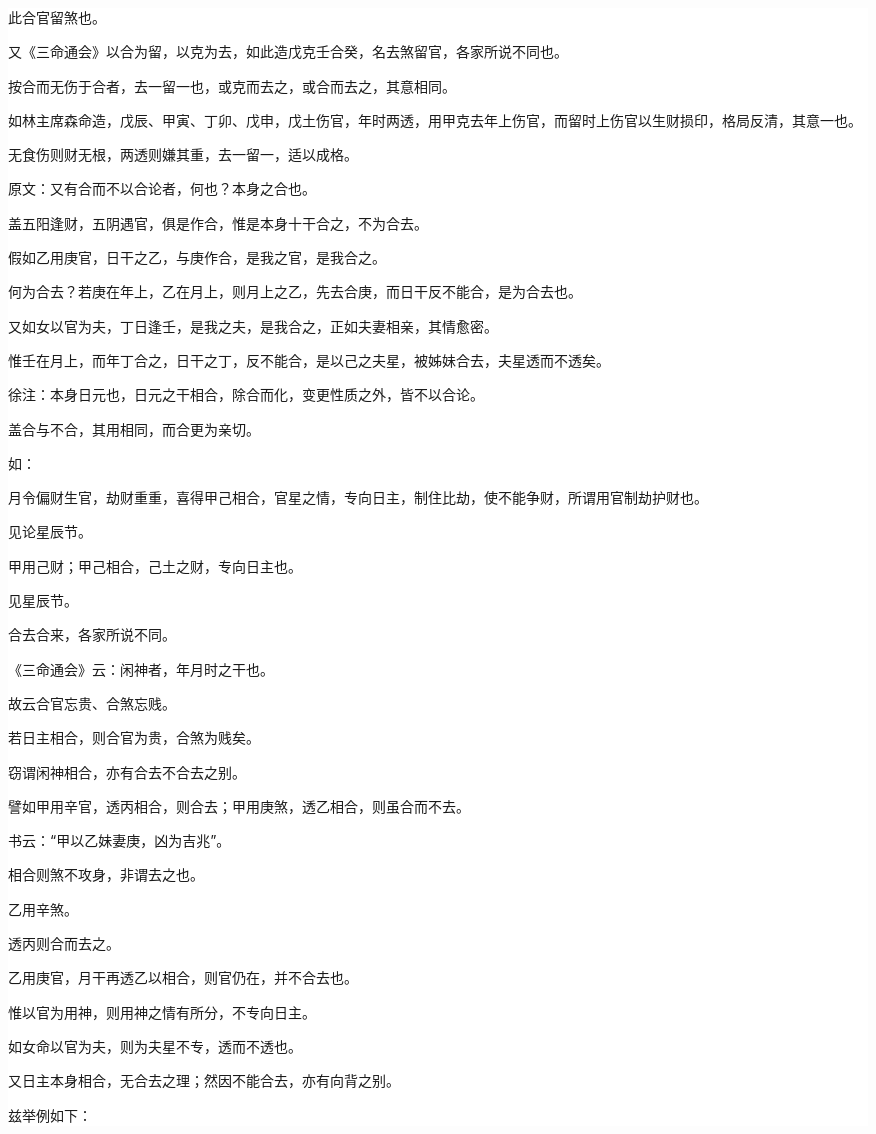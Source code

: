 此合官留煞也。

又《三命通会》以合为留，以克为去，如此造戊克壬合癸，名去煞留官，各家所说不同也。

按合而无伤于合者，去一留一也，或克而去之，或合而去之，其意相同。

如林主席森命造，戊辰、甲寅、丁卯、戊申，戊土伤官，年时两透，用甲克去年上伤官，而留时上伤官以生财损印，格局反清，其意一也。

无食伤则财无根，两透则嫌其重，去一留一，适以成格。

原文：又有合而不以合论者，何也？本身之合也。

盖五阳逢财，五阴遇官，俱是作合，惟是本身十干合之，不为合去。

假如乙用庚官，日干之乙，与庚作合，是我之官，是我合之。

何为合去？若庚在年上，乙在月上，则月上之乙，先去合庚，而日干反不能合，是为合去也。

又如女以官为夫，丁日逢壬，是我之夫，是我合之，正如夫妻相亲，其情愈密。

惟壬在月上，而年丁合之，日干之丁，反不能合，是以己之夫星，被姊妹合去，夫星透而不透矣。

徐注：本身日元也，日元之干相合，除合而化，变更性质之外，皆不以合论。

盖合与不合，其用相同，而合更为亲切。

如：

月令偏财生官，劫财重重，喜得甲己相合，官星之情，专向日主，制住比劫，使不能争财，所谓用官制劫护财也。

见论星辰节。

甲用己财；甲己相合，己土之财，专向日主也。

见星辰节。

合去合来，各家所说不同。

《三命通会》云：闲神者，年月时之干也。

故云合官忘贵、合煞忘贱。

若日主相合，则合官为贵，合煞为贱矣。

窃谓闲神相合，亦有合去不合去之别。

譬如甲用辛官，透丙相合，则合去；甲用庚煞，透乙相合，则虽合而不去。

书云：“甲以乙妹妻庚，凶为吉兆”。

相合则煞不攻身，非谓去之也。

乙用辛煞。

透丙则合而去之。

乙用庚官，月干再透乙以相合，则官仍在，并不合去也。

惟以官为用神，则用神之情有所分，不专向日主。

如女命以官为夫，则为夫星不专，透而不透也。

又日主本身相合，无合去之理；然因不能合去，亦有向背之别。

兹举例如下：
